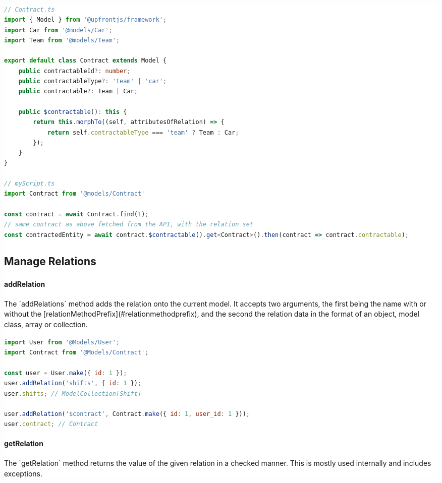 ```ts
// Contract.ts
import { Model } from '@upfrontjs/framework';
import Car from '@models/Car';
import Team from '@models/Team';

export default class Contract extends Model {
    public contractableId?: number;
    public contractableType?: 'team' | 'car';
    public contractable?: Team | Car;
    
    public $contractable(): this {
        return this.morphTo((self, attributesOfRelation) => {
            return self.contractableType === 'team' ? Team : Car; 
        });
    }
}

// myScript.ts
import Contract from '@models/Contract'

const contract = await Contract.find(1);
// same contract as above fetched from the API, with the relation set
const contractedEntity = await contract.$contractable().get<Contract>().then(contract => contract.contractable);
```

## Manage Relations

#### addRelation
<Badge text="advanced" type="tip"/>
The `addRelations` method adds the relation onto the current model. It accepts two arguments, the first being the name with or without the [relationMethodPrefix](#relationmethodprefix), and the second the relation data in the format of an object, model class, array or collection.

```js
import User from '@Models/User';
import Contract from '@Models/Contract';

const user = User.make({ id: 1 });
user.addRelation('shifts', { id: 1 });
user.shifts; // ModelCollection[Shift]

user.addRelation('$contract', Contract.make({ id: 1, user_id: 1 }));
user.contract; // Contract
```

#### getRelation
<Badge text="advanced" type="tip"/>
The `getRelation` method returns the value of the given relation in a checked manner. This is mostly used internally and includes exceptions.
